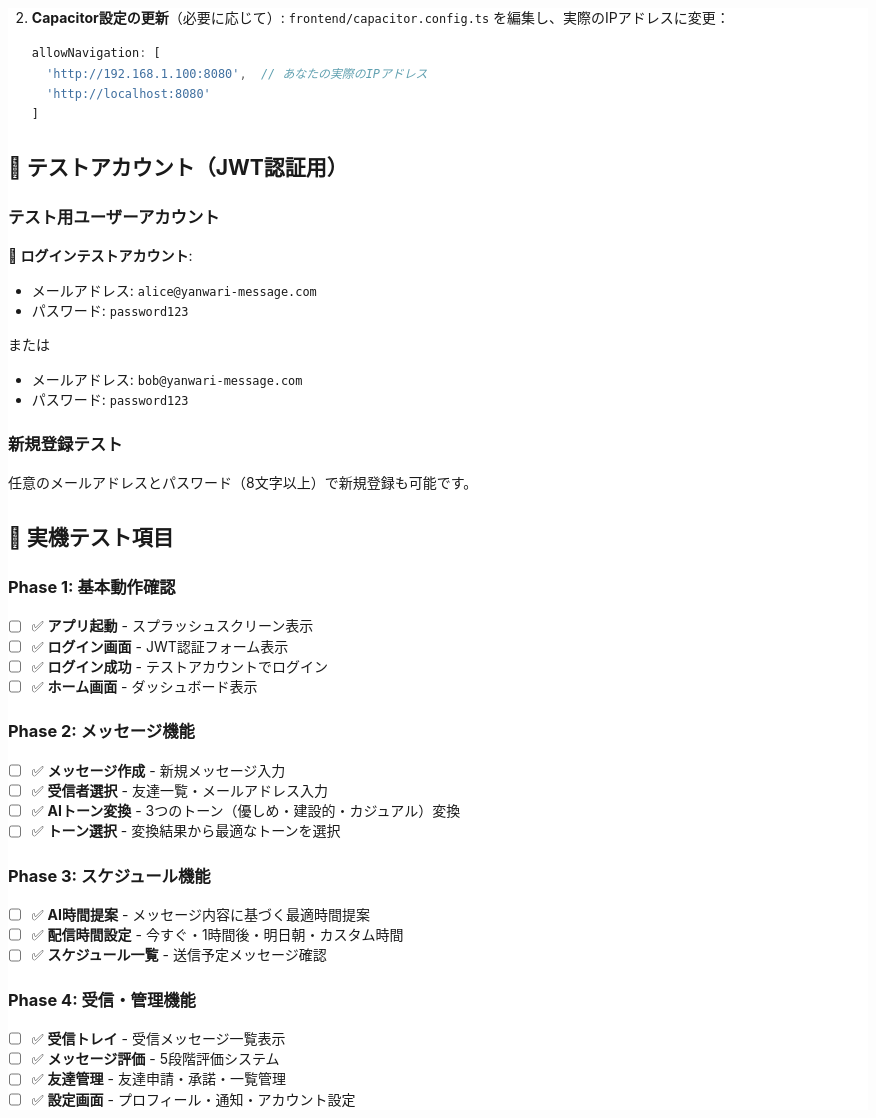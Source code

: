 2. **Capacitor設定の更新**（必要に応じて）:
   `frontend/capacitor.config.ts` を編集し、実際のIPアドレスに変更：
   ```typescript
   allowNavigation: [
     'http://192.168.1.100:8080',  // あなたの実際のIPアドレス
     'http://localhost:8080'
   ]
   ```

## 🧪 テストアカウント（JWT認証用）

### テスト用ユーザーアカウント

**🔑 ログインテストアカウント**:
- メールアドレス: `alice@yanwari-message.com`
- パスワード: `password123`

または

- メールアドレス: `bob@yanwari-message.com` 
- パスワード: `password123`

### 新規登録テスト
任意のメールアドレスとパスワード（8文字以上）で新規登録も可能です。

## 🎯 実機テスト項目

### Phase 1: 基本動作確認
- [ ] ✅ **アプリ起動** - スプラッシュスクリーン表示
- [ ] ✅ **ログイン画面** - JWT認証フォーム表示
- [ ] ✅ **ログイン成功** - テストアカウントでログイン
- [ ] ✅ **ホーム画面** - ダッシュボード表示

### Phase 2: メッセージ機能
- [ ] ✅ **メッセージ作成** - 新規メッセージ入力
- [ ] ✅ **受信者選択** - 友達一覧・メールアドレス入力
- [ ] ✅ **AIトーン変換** - 3つのトーン（優しめ・建設的・カジュアル）変換
- [ ] ✅ **トーン選択** - 変換結果から最適なトーンを選択

### Phase 3: スケジュール機能  
- [ ] ✅ **AI時間提案** - メッセージ内容に基づく最適時間提案
- [ ] ✅ **配信時間設定** - 今すぐ・1時間後・明日朝・カスタム時間
- [ ] ✅ **スケジュール一覧** - 送信予定メッセージ確認

### Phase 4: 受信・管理機能
- [ ] ✅ **受信トレイ** - 受信メッセージ一覧表示
- [ ] ✅ **メッセージ評価** - 5段階評価システム
- [ ] ✅ **友達管理** - 友達申請・承諾・一覧管理
- [ ] ✅ **設定画面** - プロフィール・通知・アカウント設定
